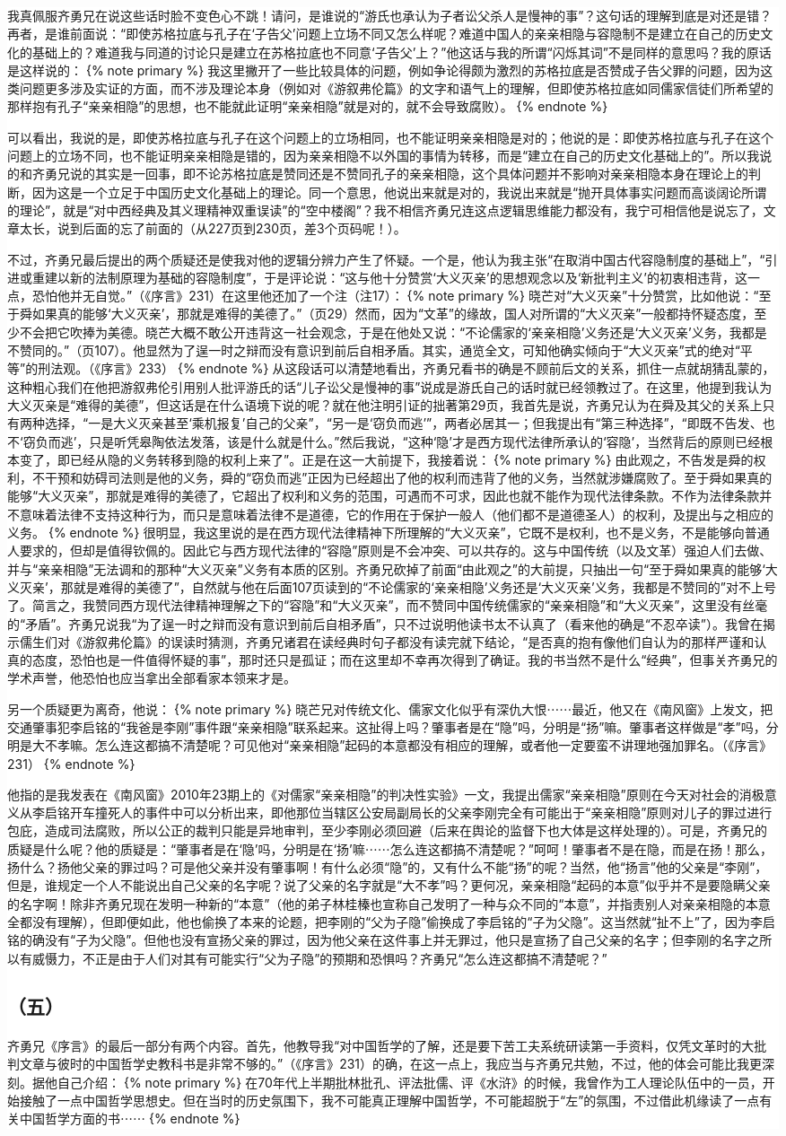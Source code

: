 我真佩服齐勇兄在说这些话时脸不变色心不跳！请问，是谁说的“游氏也承认为子者讼父杀人是慢神的事”？这句话的理解到底是对还是错？再者，是谁前面说：“即使苏格拉底与孔子在‘子告父’问题上立场不同又怎么样呢？难道中国人的亲亲相隐与容隐制不是建立在自己的历史文化的基础上的？难道我与同道的讨论只是建立在苏格拉底也不同意‘子告父’上？”他这话与我的所谓“闪烁其词”不是同样的意思吗？我的原话是这样说的：
{% note primary %}
我这里撇开了一些比较具体的问题，例如争论得颇为激烈的苏格拉底是否赞成子告父罪的问题，因为这类问题更多涉及实证的方面，而不涉及理论本身（例如对《游叙弗伦篇》的文字和语气上的理解，但即使苏格拉底如同儒家信徒们所希望的那样抱有孔子“亲亲相隐”的思想，也不能就此证明“亲亲相隐”就是对的，就不会导致腐败）。
{% endnote %}

可以看出，我说的是，即使苏格拉底与孔子在这个问题上的立场相同，也不能证明亲亲相隐是对的；他说的是：即使苏格拉底与孔子在这个问题上的立场不同，也不能证明亲亲相隐是错的，因为亲亲相隐不以外国的事情为转移，而是“建立在自己的历史文化基础上的”。所以我说的和齐勇兄说的其实是一回事，即不论苏格拉底是赞同还是不赞同孔子的亲亲相隐，这个具体问题并不影响对亲亲相隐本身在理论上的判断，因为这是一个立足于中国历史文化基础上的理论。同一个意思，他说出来就是对的，我说出来就是“抛开具体事实问题而高谈阔论所谓的理论”，就是“对中西经典及其义理精神双重误读”的“空中楼阁”？我不相信齐勇兄连这点逻辑思维能力都没有，我宁可相信他是说忘了，文章太长，说到后面的忘了前面的（从227页到230页，差3个页码呢！）。

不过，齐勇兄最后提出的两个质疑还是使我对他的逻辑分辨力产生了怀疑。一个是，他认为我主张“在取消中国古代容隐制度的基础上”，“引进或重建以新的法制原理为基础的容隐制度”，于是评论说：“这与他十分赞赏‘大义灭亲’的思想观念以及‘新批判主义’的初衷相违背，这一点，恐怕他并无自觉。”（《序言》231）在这里他还加了一个注（注17）：
{% note primary %}
晓芒对“大义灭亲”十分赞赏，比如他说：“至于舜如果真的能够‘大义灭亲’，那就是难得的美德了。”（页29）然而，因为“文革”的缘故，国人对所谓的“大义灭亲”一般都持怀疑态度，至少不会把它吹捧为美德。晓芒大概不敢公开违背这一社会观念，于是在他处又说：“不论儒家的‘亲亲相隐’义务还是‘大义灭亲’义务，我都是不赞同的。”（页107）。他显然为了逞一时之辩而没有意识到前后自相矛盾。其实，通览全文，可知他确实倾向于“大义灭亲”式的绝对“平等”的刑法观。（《序言》233）
{% endnote %}
从这段话可以清楚地看出，齐勇兄看书的确是不顾前后文的关系，抓住一点就胡猜乱蒙的，这种粗心我们在他把游叙弗伦引用别人批评游氏的话“儿子讼父是慢神的事”说成是游氏自己的话时就已经领教过了。在这里，他提到我认为大义灭亲是“难得的美德”，但这话是在什么语境下说的呢？就在他注明引证的拙著第29页，我首先是说，齐勇兄认为在舜及其父的关系上只有两种选择，“一是大义灭亲甚至‘乘机报复’自己的父亲”，“另一是‘窃负而逃’”，两者必居其一；但我提出有“第三种选择”，“即既不告发、也不‘窃负而逃’，只是听凭皋陶依法发落，该是什么就是什么。”然后我说，“这种‘隐’才是西方现代法律所承认的‘容隐’，当然背后的原则已经根本变了，即已经从隐的义务转移到隐的权利上来了”。正是在这一大前提下，我接着说：
{% note primary %}
由此观之，不告发是舜的权利，不干预和妨碍司法则是他的义务，舜的“窃负而逃”正因为已经超出了他的权利而违背了他的义务，当然就涉嫌腐败了。至于舜如果真的能够“大义灭亲”，那就是难得的美德了，它超出了权利和义务的范围，可遇而不可求，因此也就不能作为现代法律条款。不作为法律条款并不意味着法律不支持这种行为，而只是意味着法律不是道德，它的作用在于保护一般人（他们都不是道德圣人）的权利，及提出与之相应的义务。
{% endnote %}
很明显，我这里说的是在西方现代法律精神下所理解的“大义灭亲”，它既不是权利，也不是义务，不是能够向普通人要求的，但却是值得钦佩的。因此它与西方现代法律的“容隐”原则是不会冲突、可以共存的。这与中国传统（以及文革）强迫人们去做、并与“亲亲相隐”无法调和的那种“大义灭亲”义务有本质的区别。齐勇兄砍掉了前面“由此观之”的大前提，只抽出一句“至于舜如果真的能够‘大义灭亲’，那就是难得的美德了”，自然就与他在后面107页读到的“不论儒家的‘亲亲相隐’义务还是‘大义灭亲’义务，我都是不赞同的”对不上号了。简言之，我赞同西方现代法律精神理解之下的“容隐”和“大义灭亲”，而不赞同中国传统儒家的“亲亲相隐”和“大义灭亲”，这里没有丝毫的“矛盾”。齐勇兄说我“为了逞一时之辩而没有意识到前后自相矛盾”，只不过说明他读书太不认真了（看来他的确是“不忍卒读”）。我曾在揭示儒生们对《游叙弗伦篇》的误读时猜测，齐勇兄诸君在读经典时句子都没有读完就下结论，“是否真的抱有像他们自认为的那样严谨和认真的态度，恐怕也是一件值得怀疑的事”，那时还只是孤证；而在这里却不幸再次得到了确证。我的书当然不是什么“经典”，但事关齐勇兄的学术声誉，他恐怕也应当拿出全部看家本领来才是。

另一个质疑更为离奇，他说：
{% note primary %}
晓芒兄对传统文化、儒家文化似乎有深仇大恨⋯⋯最近，他又在《南风窗》上发文，把交通肇事犯李启铭的“我爸是李刚”事件跟“亲亲相隐”联系起来。这扯得上吗？肇事者是在“隐”吗，分明是“扬”嘛。肇事者这样做是“孝”吗，分明是大不孝嘛。怎么连这都搞不清楚呢？可见他对“亲亲相隐”起码的本意都没有相应的理解，或者他一定要蛮不讲理地强加罪名。（《序言》231）
{% endnote %}

他指的是我发表在《南风窗》2010年23期上的《对儒家“亲亲相隐”的判决性实验》一文，我提出儒家“亲亲相隐”原则在今天对社会的消极意义从李启铭开车撞死人的事件中可以分析出来，即他那位当辖区公安局副局长的父亲李刚完全有可能出于“亲亲相隐”原则对儿子的罪过进行包庇，造成司法腐败，所以公正的裁判只能是异地审判，至少李刚必须回避（后来在舆论的监督下也大体是这样处理的）。可是，齐勇兄的质疑是什么呢？他的质疑是：“肇事者是在‘隐’吗，分明是在‘扬’嘛⋯⋯怎么连这都搞不清楚呢？”呵呵！肇事者不是在隐，而是在扬！那么，扬什么？扬他父亲的罪过吗？可是他父亲并没有肇事啊！有什么必须“隐”的，又有什么不能“扬”的呢？当然，他“扬言”他的父亲是“李刚”，但是，谁规定一个人不能说出自己父亲的名字呢？说了父亲的名字就是“大不孝”吗？更何况，亲亲相隐“起码的本意”似乎并不是要隐瞒父亲的名字啊！除非齐勇兄现在发明一种新的“本意”（他的弟子林桂榛也宣称自己发明了一种与众不同的“本意”，并指责别人对亲亲相隐的本意全都没有理解），但即便如此，他也偷换了本来的论题，把李刚的“父为子隐”偷换成了李启铭的“子为父隐”。这当然就“扯不上”了，因为李启铭的确没有“子为父隐”。但他也没有宣扬父亲的罪过，因为他父亲在这件事上并无罪过，他只是宣扬了自己父亲的名字；但李刚的名字之所以有威慑力，不正是由于人们对其有可能实行“父为子隐”的预期和恐惧吗？齐勇兄“怎么连这都搞不清楚呢？”
## （五）
齐勇兄《序言》的最后一部分有两个内容。首先，他教导我“对中国哲学的了解，还是要下苦工夫系统研读第一手资料，仅凭文革时的大批判文章与彼时的中国哲学史教科书是非常不够的。”（《序言》231）的确，在这一点上，我应当与齐勇兄共勉，不过，他的体会可能比我更深刻。据他自己介绍：
{% note primary %}
在70年代上半期批林批孔、评法批儒、评《水浒》的时候，我曾作为工人理论队伍中的一员，开始接触了一点中国哲学思想史。但在当时的历史氛围下，我不可能真正理解中国哲学，不可能超脱于“左”的氛围，不过借此机缘读了一点有关中国哲学方面的书⋯⋯
{% endnote %}

